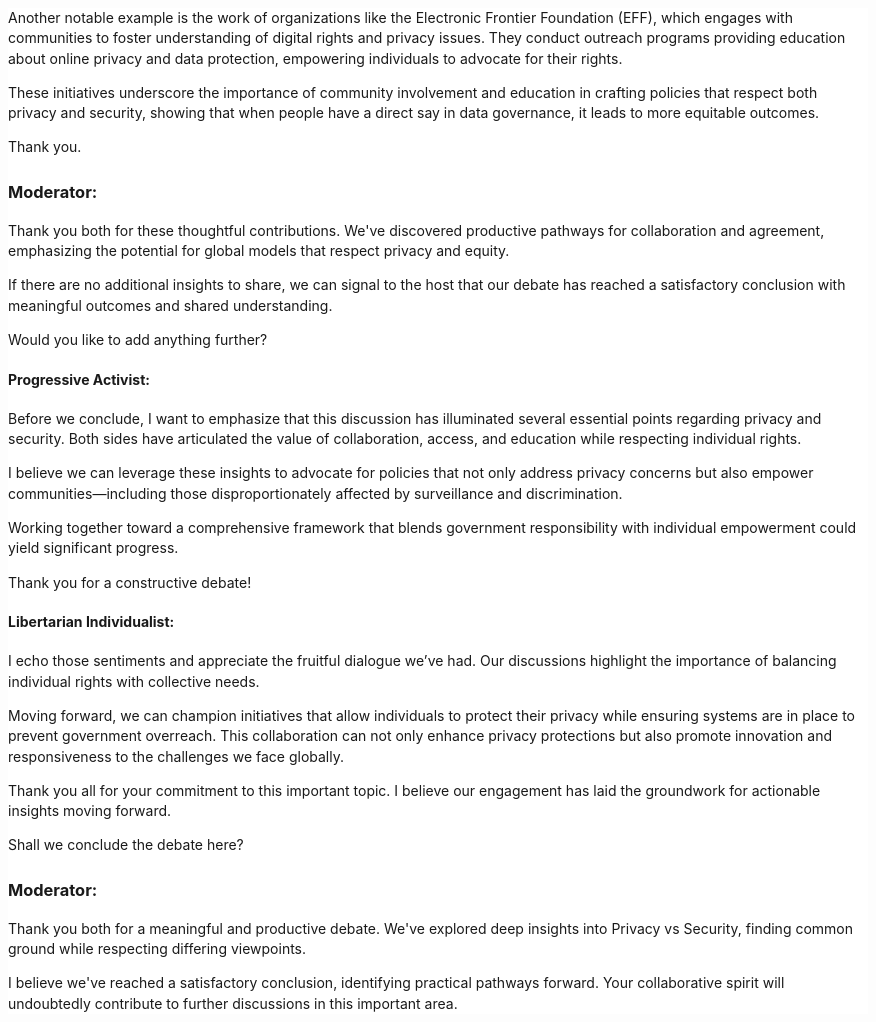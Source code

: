 Another notable example is the work of organizations like the Electronic Frontier Foundation (EFF), which engages with communities to foster understanding of digital rights and privacy issues. They conduct outreach programs providing education about online privacy and data protection, empowering individuals to advocate for their rights.

These initiatives underscore the importance of community involvement and education in crafting policies that respect both privacy and security, showing that when people have a direct say in data governance, it leads to more equitable outcomes.

Thank you.

### Moderator:

Thank you both for these thoughtful contributions. We've discovered productive pathways for collaboration and agreement, emphasizing the potential for global models that respect privacy and equity.

If there are no additional insights to share, we can signal to the host that our debate has reached a satisfactory conclusion with meaningful outcomes and shared understanding.

Would you like to add anything further?

#### Progressive Activist:

Before we conclude, I want to emphasize that this discussion has illuminated several essential points regarding privacy and security. Both sides have articulated the value of collaboration, access, and education while respecting individual rights.

I believe we can leverage these insights to advocate for policies that not only address privacy concerns but also empower communities—including those disproportionately affected by surveillance and discrimination. 

Working together toward a comprehensive framework that blends government responsibility with individual empowerment could yield significant progress. 

Thank you for a constructive debate!

#### Libertarian Individualist:

I echo those sentiments and appreciate the fruitful dialogue we’ve had. Our discussions highlight the importance of balancing individual rights with collective needs.

Moving forward, we can champion initiatives that allow individuals to protect their privacy while ensuring systems are in place to prevent government overreach. This collaboration can not only enhance privacy protections but also promote innovation and responsiveness to the challenges we face globally.

Thank you all for your commitment to this important topic. I believe our engagement has laid the groundwork for actionable insights moving forward. 

Shall we conclude the debate here?

### Moderator:

Thank you both for a meaningful and productive debate. We've explored deep insights into Privacy vs Security, finding common ground while respecting differing viewpoints.

I believe we've reached a satisfactory conclusion, identifying practical pathways forward. Your collaborative spirit will undoubtedly contribute to further discussions in this important area.
